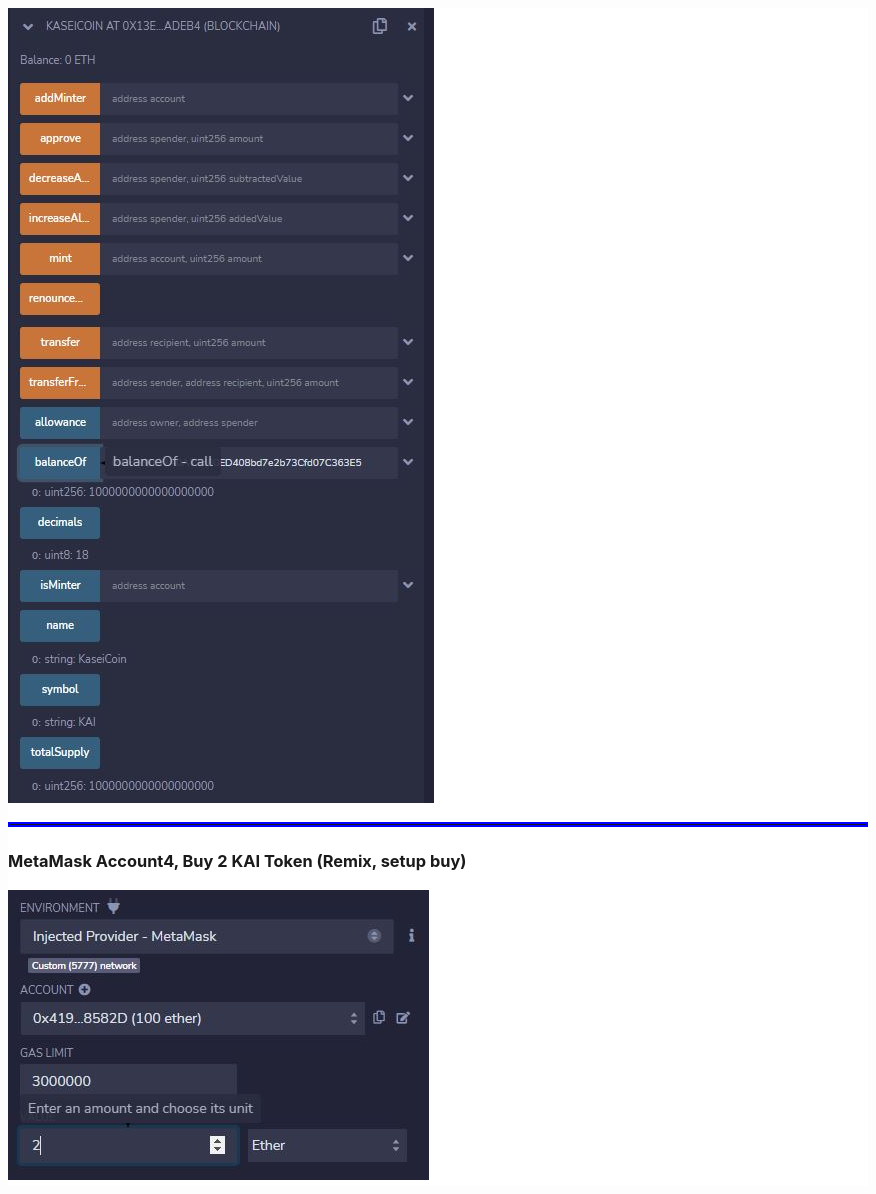 ![](Evaluation_Evidence/Step4.2.f.8_Acct3Buy1KaiResult.JPG)<br/>

<hr style="border:2px solid blue">

### MetaMask Account4, Buy 2 KAI Token (Remix, setup buy)
![](Evaluation_Evidence/Step4.2.g.1_Acct4Buy2KaiSetup.JPG)<br/>
